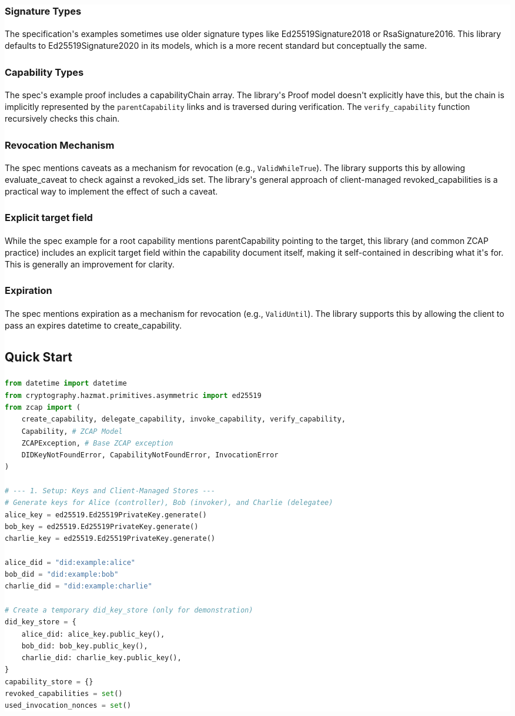 ### Signature Types

The specification's examples sometimes use older signature types like Ed25519Signature2018 or RsaSignature2016.
This library defaults to Ed25519Signature2020 in its models, which is a more recent standard but conceptually the same. 

### Capability Types

The spec's example proof includes a capabilityChain array. The library's Proof
model doesn't explicitly have this, but the chain is implicitly represented by
the `parentCapability` links and is traversed during verification. 
The `verify_capability` function recursively checks this chain.

### Revocation Mechanism

The spec mentions caveats as a mechanism for revocation (e.g., `ValidWhileTrue`).
The library supports this by allowing evaluate_caveat to check against a revoked_ids set.
The library's general approach of client-managed revoked_capabilities is a practical
way to implement the effect of such a caveat.

### Explicit target field

While the spec example for a root capability mentions parentCapability pointing to
the target, this library (and common ZCAP practice) includes an explicit target field
within the capability document itself, making it self-contained in describing what it's
for. This is generally an improvement for clarity.

### Expiration

The spec mentions expiration as a mechanism for revocation (e.g., `ValidUntil`).
The library supports this by allowing the client to pass an expires datetime to create_capability.

## Quick Start

```python
from datetime import datetime
from cryptography.hazmat.primitives.asymmetric import ed25519
from zcap import (
    create_capability, delegate_capability, invoke_capability, verify_capability,
    Capability, # ZCAP Model
    ZCAPException, # Base ZCAP exception
    DIDKeyNotFoundError, CapabilityNotFoundError, InvocationError
)

# --- 1. Setup: Keys and Client-Managed Stores ---
# Generate keys for Alice (controller), Bob (invoker), and Charlie (delegatee)
alice_key = ed25519.Ed25519PrivateKey.generate()
bob_key = ed25519.Ed25519PrivateKey.generate()
charlie_key = ed25519.Ed25519PrivateKey.generate()

alice_did = "did:example:alice"
bob_did = "did:example:bob"
charlie_did = "did:example:charlie"

# Create a temporary did_key_store (only for demonstration)
did_key_store = {
    alice_did: alice_key.public_key(),
    bob_did: bob_key.public_key(),
    charlie_did: charlie_key.public_key(),
}
capability_store = {}
revoked_capabilities = set()
used_invocation_nonces = set()
```